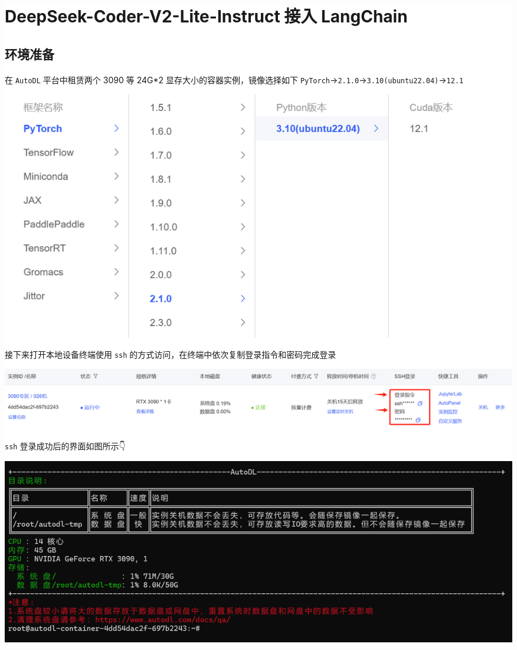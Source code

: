 # DeepSeek-Coder-V2-Lite-Instruct 接入 LangChain

## **环境准备**

在 `AutoDL` 平台中租赁两个 3090 等 24G*2 显存大小的容器实例，镜像选择如下 `PyTorch`→`2.1.0`→`3.10(ubuntu22.04)`→`12.1`

![fig1-1](images/fig1-1.png)

接下来打开本地设备终端使用 `ssh` 的方式访问，在终端中依次复制登录指令和密码完成登录

![fig1-2](images/fig1-2.png)

`ssh` 登录成功后的界面如图所示👇

![fig1-3](images/fig1-3.png)
